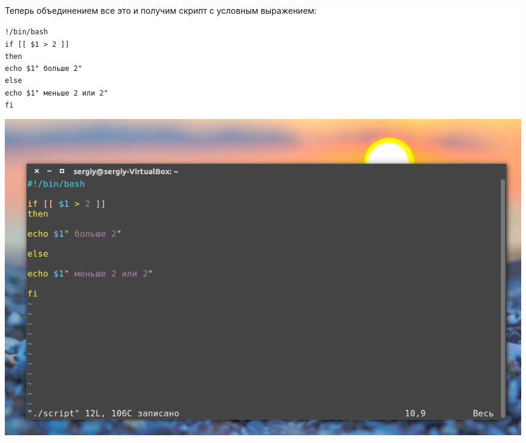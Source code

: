  

Теперь объединением все это и получим скрипт с условным выражением:

 

    !/bin/bash
    if [[ $1 > 2 ]]
    then
    echo $1" больше 2"
    else
    echo $1" меньше 2 или 2"
    fi

![bash8](_src/bash8.png)
